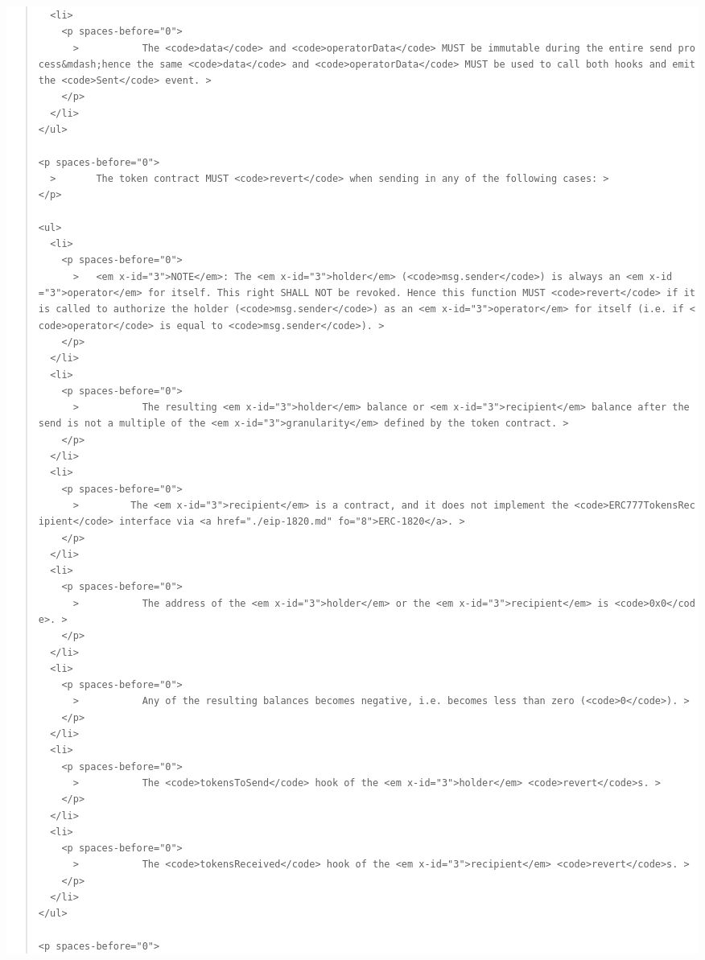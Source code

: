 >       <li>
>         <p spaces-before="0">
>           >           The <code>data</code> and <code>operatorData</code> MUST be immutable during the entire send process&mdash;hence the same <code>data</code> and <code>operatorData</code> MUST be used to call both hooks and emit the <code>Sent</code> event. >
>         </p>
>       </li>
>     </ul>
>     
>     <p spaces-before="0">
>       >       The token contract MUST <code>revert</code> when sending in any of the following cases: >
>     </p>
>     
>     <ul>
>       <li>
>         <p spaces-before="0">
>           >   <em x-id="3">NOTE</em>: The <em x-id="3">holder</em> (<code>msg.sender</code>) is always an <em x-id="3">operator</em> for itself. This right SHALL NOT be revoked. Hence this function MUST <code>revert</code> if it is called to authorize the holder (<code>msg.sender</code>) as an <em x-id="3">operator</em> for itself (i.e. if <code>operator</code> is equal to <code>msg.sender</code>). >
>         </p>
>       </li>
>       <li>
>         <p spaces-before="0">
>           >           The resulting <em x-id="3">holder</em> balance or <em x-id="3">recipient</em> balance after the send is not a multiple of the <em x-id="3">granularity</em> defined by the token contract. >
>         </p>
>       </li>
>       <li>
>         <p spaces-before="0">
>           >         The <em x-id="3">recipient</em> is a contract, and it does not implement the <code>ERC777TokensRecipient</code> interface via <a href="./eip-1820.md" fo="8">ERC-1820</a>. >
>         </p>
>       </li>
>       <li>
>         <p spaces-before="0">
>           >           The address of the <em x-id="3">holder</em> or the <em x-id="3">recipient</em> is <code>0x0</code>. >
>         </p>
>       </li>
>       <li>
>         <p spaces-before="0">
>           >           Any of the resulting balances becomes negative, i.e. becomes less than zero (<code>0</code>). >
>         </p>
>       </li>
>       <li>
>         <p spaces-before="0">
>           >           The <code>tokensToSend</code> hook of the <em x-id="3">holder</em> <code>revert</code>s. >
>         </p>
>       </li>
>       <li>
>         <p spaces-before="0">
>           >           The <code>tokensReceived</code> hook of the <em x-id="3">recipient</em> <code>revert</code>s. >
>         </p>
>       </li>
>     </ul>
>     
>     <p spaces-before="0">